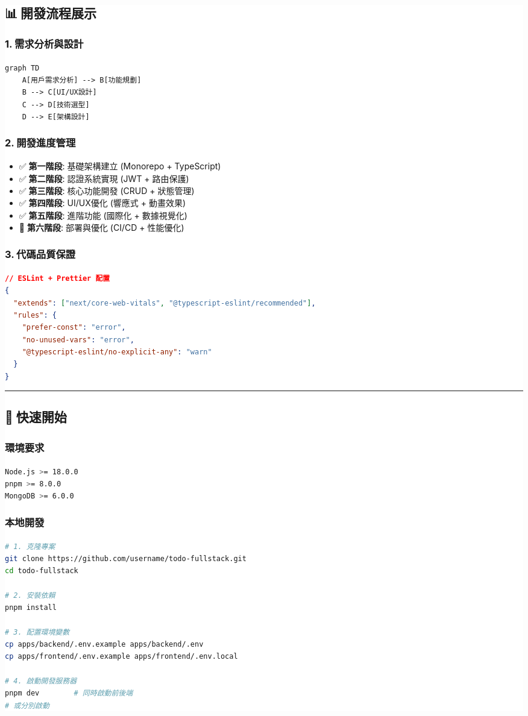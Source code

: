 
## 📊 開發流程展示

### 1. 需求分析與設計

```mermaid
graph TD
    A[用戶需求分析] --> B[功能規劃]
    B --> C[UI/UX設計]
    C --> D[技術選型]
    D --> E[架構設計]
```

### 2. 開發進度管理

- ✅ **第一階段**: 基礎架構建立 (Monorepo + TypeScript)
- ✅ **第二階段**: 認證系統實現 (JWT + 路由保護)
- ✅ **第三階段**: 核心功能開發 (CRUD + 狀態管理)
- ✅ **第四階段**: UI/UX優化 (響應式 + 動畫效果)
- ✅ **第五階段**: 進階功能 (國際化 + 數據視覺化)
- 🚧 **第六階段**: 部署與優化 (CI/CD + 性能優化)

### 3. 代碼品質保證

```json
// ESLint + Prettier 配置
{
  "extends": ["next/core-web-vitals", "@typescript-eslint/recommended"],
  "rules": {
    "prefer-const": "error",
    "no-unused-vars": "error",
    "@typescript-eslint/no-explicit-any": "warn"
  }
}
```

---

## 🚀 快速開始

### 環境要求

```bash
Node.js >= 18.0.0
pnpm >= 8.0.0
MongoDB >= 6.0.0
```

### 本地開發

```bash
# 1. 克隆專案
git clone https://github.com/username/todo-fullstack.git
cd todo-fullstack

# 2. 安裝依賴
pnpm install

# 3. 配置環境變數
cp apps/backend/.env.example apps/backend/.env
cp apps/frontend/.env.example apps/frontend/.env.local

# 4. 啟動開發服務器
pnpm dev        # 同時啟動前後端
# 或分別啟動
```
